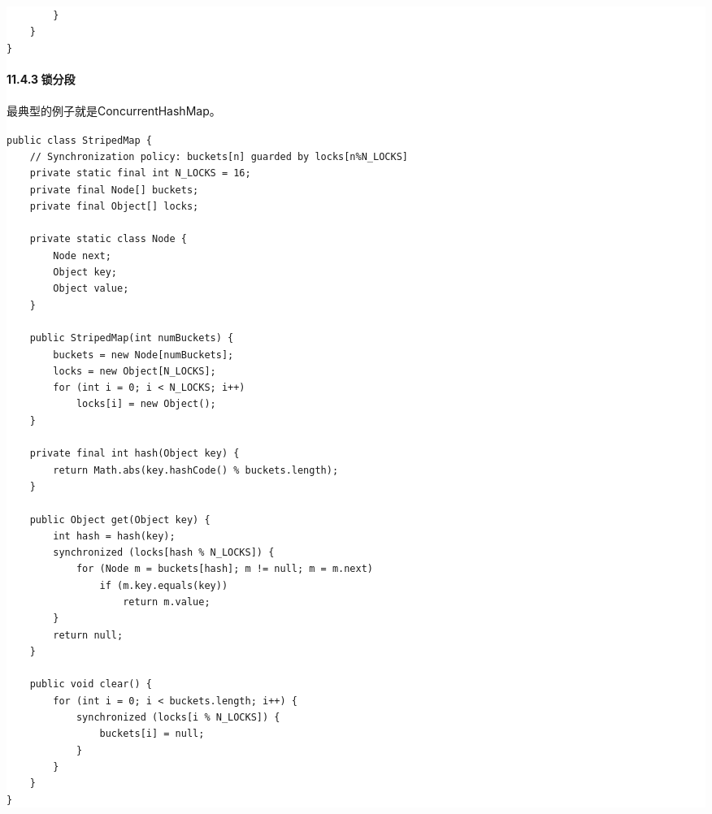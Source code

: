 ```
        }
    }
}

```

#### [](https://github.com/neoremind/coddding/blob/master/codding/src/main/java/net/neoremind/mycode/concurrent/JAVA_CONCURRENCY_IN_PRACTICE_NOTES.md#1143-%E9%94%81%E5%88%86%E6%AE%B5)11.4.3 锁分段

最典型的例子就是ConcurrentHashMap。

```
public class StripedMap {
    // Synchronization policy: buckets[n] guarded by locks[n%N_LOCKS]
    private static final int N_LOCKS = 16;
    private final Node[] buckets;
    private final Object[] locks;

    private static class Node {
        Node next;
        Object key;
        Object value;
    }

    public StripedMap(int numBuckets) {
        buckets = new Node[numBuckets];
        locks = new Object[N_LOCKS];
        for (int i = 0; i < N_LOCKS; i++)
            locks[i] = new Object();
    }

    private final int hash(Object key) {
        return Math.abs(key.hashCode() % buckets.length);
    }

    public Object get(Object key) {
        int hash = hash(key);
        synchronized (locks[hash % N_LOCKS]) {
            for (Node m = buckets[hash]; m != null; m = m.next)
                if (m.key.equals(key))
                    return m.value;
        }
        return null;
    }

    public void clear() {
        for (int i = 0; i < buckets.length; i++) {
            synchronized (locks[i % N_LOCKS]) {
                buckets[i] = null;
            }
        }
    }
}

```
